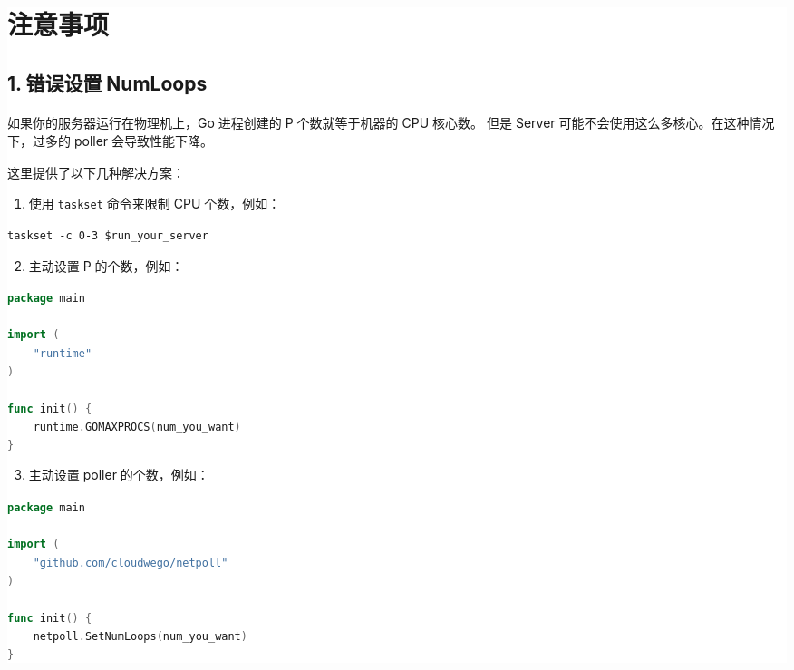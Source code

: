 # 注意事项

## 1. 错误设置 NumLoops

如果你的服务器运行在物理机上，Go 进程创建的 P 个数就等于机器的 CPU 核心数。 但是 Server 可能不会使用这么多核心。在这种情况下，过多的 poller 会导致性能下降。

这里提供了以下几种解决方案：

1. 使用 `taskset` 命令来限制 CPU 个数，例如：

```shell
taskset -c 0-3 $run_your_server
```

2. 主动设置 P 的个数，例如：

```go
package main

import (
	"runtime"
)

func init() {
	runtime.GOMAXPROCS(num_you_want)
}
```

3. 主动设置 poller 的个数，例如：

```go
package main

import (
	"github.com/cloudwego/netpoll"
)

func init() {
	netpoll.SetNumLoops(num_you_want)
}
```

[Netpoll]: https://github.com/cloudwego/netpoll

[net]: https://github.com/golang/go/tree/master/src/net

[gopool]: https://github.com/bytedance/gopkg/tree/develop/util/gopool

[Examples]: https://github.com/cloudwego/netpoll-examples

[server-example]: https://github.com/cloudwego/netpoll-examples/blob/main/server.go

[client-example]: https://github.com/cloudwego/netpoll-examples/blob/main/client.go

[netpoll.go]: https://github.com/cloudwego/netpoll/blob/main/netpoll.go

[netpoll_options.go]: https://github.com/cloudwego/netpoll/blob/main/netpoll_options.go

[nocopy.go]: https://github.com/cloudwego/netpoll/blob/main/nocopy.go
